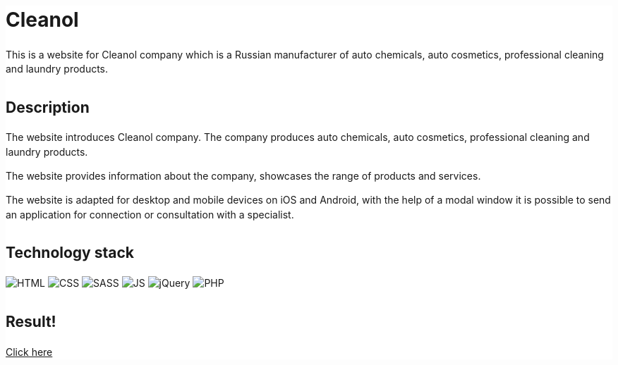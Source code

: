 # Cleanol 

This is a website for Cleanol company which is a Russian manufacturer of auto chemicals, auto cosmetics, professional cleaning and laundry products.

## Description

<p>The website introduces Cleanol company. The company produces auto chemicals, auto cosmetics, professional cleaning and laundry products.</p> 
<p>The website provides information about the company, showcases the range of products and services.</p>
<p>The website is adapted for desktop and mobile devices on iOS and Android, with the help of a modal window it is possible to send an application for connection or consultation with a specialist.</p>

## Technology stack
<p>
<img src="https://github.com/devicons/devicon/blob/master/icons/html5/html5-plain.svg" alt="HTML" width="80rem"/>
<img src="https://github.com/devicons/devicon/blob/master/icons/css3/css3-plain.svg" alt="CSS" width="80rem"/>
<img src="https://github.com/devicons/devicon/blob/master/icons/sass/sass-original.svg" alt="SASS" width="80rem"/>
<img src="https://github.com/devicons/devicon/blob/master/icons/javascript/javascript-plain.svg" alt="JS" width="80rem"/>
<img src="https://github.com/devicons/devicon/blob/master/icons/jquery/jquery-plain.svg" alt="jQuery" width="80rem"/>
<img src="https://github.com/devicons/devicon/blob/master/icons/php/php-plain.svg" alt="PHP" width="80rem"/>
</p>


## Result!

<a href="http://morozmav.ru">Click here</a>
